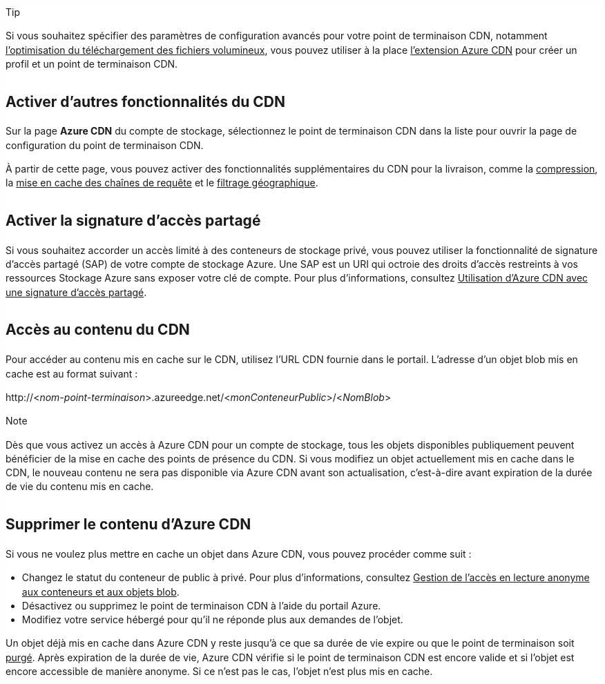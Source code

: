 
> [!TIP]
> Si vous souhaitez spécifier des paramètres de configuration avancés pour votre point de terminaison CDN, notamment [l’optimisation du téléchargement des fichiers volumineux](cdn-optimization-overview.md#large-file-download), vous pouvez utiliser à la place [l’extension Azure CDN](cdn-create-new-endpoint.md) pour créer un profil et un point de terminaison CDN.


## <a name="enable-additional-cdn-features"></a>Activer d’autres fonctionnalités du CDN

Sur la page **Azure CDN** du compte de stockage, sélectionnez le point de terminaison CDN dans la liste pour ouvrir la page de configuration du point de terminaison CDN.

À partir de cette page, vous pouvez activer des fonctionnalités supplémentaires du CDN pour la livraison, comme la [compression](cdn-improve-performance.md), la [mise en cache des chaînes de requête](cdn-query-string.md) et le [filtrage géographique](cdn-restrict-access-by-country.md). 
    
## <a name="enable-sas"></a>Activer la signature d’accès partagé

Si vous souhaitez accorder un accès limité à des conteneurs de stockage privé, vous pouvez utiliser la fonctionnalité de signature d’accès partagé (SAP) de votre compte de stockage Azure. Une SAP est un URI qui octroie des droits d’accès restreints à vos ressources Stockage Azure sans exposer votre clé de compte. Pour plus d’informations, consultez [Utilisation d’Azure CDN avec une signature d’accès partagé](cdn-sas-storage-support.md).

## <a name="access-cdn-content"></a>Accès au contenu du CDN

Pour accéder au contenu mis en cache sur le CDN, utilisez l’URL CDN fournie dans le portail. L’adresse d’un objet blob mis en cache est au format suivant :

http://<*nom-point-terminaison*\>.azureedge.net/<*monConteneurPublic*\>/<*NomBlob*\>

> [!NOTE]
> Dès que vous activez un accès à Azure CDN pour un compte de stockage, tous les objets disponibles publiquement peuvent bénéficier de la mise en cache des points de présence du CDN. Si vous modifiez un objet actuellement mis en cache dans le CDN, le nouveau contenu ne sera pas disponible via Azure CDN avant son actualisation, c’est-à-dire avant expiration de la durée de vie du contenu mis en cache.

## <a name="remove-content-from-azure-cdn"></a>Supprimer le contenu d’Azure CDN

Si vous ne voulez plus mettre en cache un objet dans Azure CDN, vous pouvez procéder comme suit :

- Changez le statut du conteneur de public à privé. Pour plus d’informations, consultez [Gestion de l’accès en lecture anonyme aux conteneurs et aux objets blob](../storage/blobs/anonymous-read-access-configure.md).
- Désactivez ou supprimez le point de terminaison CDN à l’aide du portail Azure.
- Modifiez votre service hébergé pour qu’il ne réponde plus aux demandes de l’objet.

Un objet déjà mis en cache dans Azure CDN y reste jusqu’à ce que sa durée de vie expire ou que le point de terminaison soit [purgé](cdn-purge-endpoint.md). Après expiration de la durée de vie, Azure CDN vérifie si le point de terminaison CDN est encore valide et si l’objet est encore accessible de manière anonyme. Si ce n’est pas le cas, l’objet n’est plus mis en cache.

